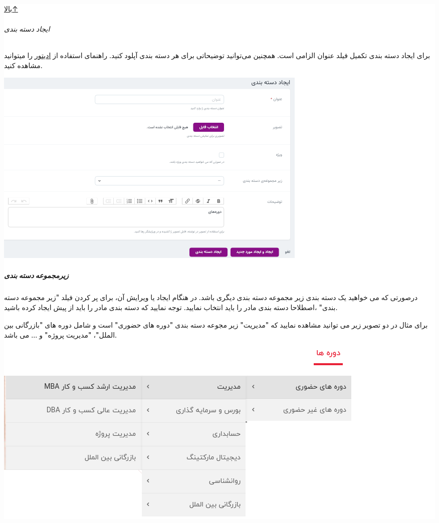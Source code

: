 [بالا↑](#)

###### ایجاد دسته بندی

برای ایجاد دسته بندی تکمیل فیلد عنوان الزامی است. همچنین می‌توانید توضیحاتی برای هر دسته بندی آپلود کنید.
راهنمای استفاده از [ادیتور](system) را میتوانید مشاهده کنید.

![category](categorycreat.png)

##### زیرمجموعه دسته بندی

درصورتی که می خواهید یک دسته بندی زیر مجموعه دسته بندی دیگری باشد. در هنگام ایجاد یا ویرایش آن، برای پر کردن فیلد "زیر مجموعه دسته بندی" ،اصطلاحا دسته بندی مادر را باید انتخاب نمایید.
توجه نمایید که دسته بندی مادر را باید از پیش ایجاد کرده باشید.

برای مثال در دو تصویر زیر می توانید مشاهده نمایید که "مدیریت" زیر مجوعه دسته بندی "دوره های حضوری" است و شامل دوره های "بازرگانی بین الملل"، "مدیریت پروژه" و ... می باشد.

![category](categorycreate2.png)
